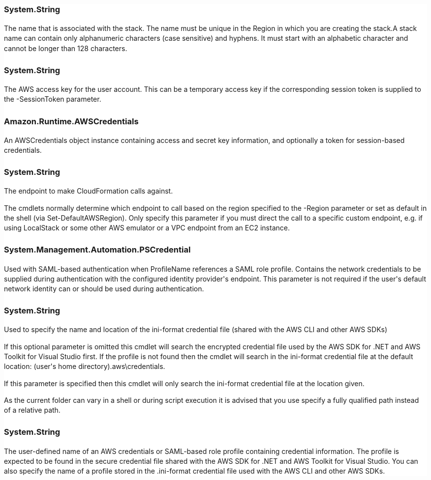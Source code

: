 ### System.String
The name that is associated with the stack.
The name must be unique in the Region in which you are creating the stack.A stack name can contain only alphanumeric characters (case sensitive) and hyphens.
It must start with an alphabetic character and cannot be longer than 128 characters.

### System.String
The AWS access key for the user account.
This can be a temporary access key if the corresponding session token is supplied to the -SessionToken parameter.

### Amazon.Runtime.AWSCredentials
An AWSCredentials object instance containing access and secret key information, and optionally a token for session-based credentials.

### System.String
The endpoint to make CloudFormation calls against.

The cmdlets normally determine which endpoint to call based on the region specified to the -Region parameter or set as default in the shell (via Set-DefaultAWSRegion).
Only specify this parameter if you must direct the call to a specific custom endpoint, e.g.
if using LocalStack or some other AWS emulator or a VPC endpoint from an EC2 instance.

### System.Management.Automation.PSCredential
Used with SAML-based authentication when ProfileName references a SAML role profile.
Contains the network credentials to be supplied during authentication with the configured identity provider's endpoint.
This parameter is not required if the user's default network identity can or should be used during authentication.

### System.String
Used to specify the name and location of the ini-format credential file (shared with the AWS CLI and other AWS SDKs)

If this optional parameter is omitted this cmdlet will search the encrypted credential file used by the AWS SDK for .NET and AWS Toolkit for Visual Studio first.
If the profile is not found then the cmdlet will search in the ini-format credential file at the default location: (user's home directory)\.aws\credentials.

If this parameter is specified then this cmdlet will only search the ini-format credential file at the location given.

As the current folder can vary in a shell or during script execution it is advised that you use specify a fully qualified path instead of a relative path.

### System.String
The user-defined name of an AWS credentials or SAML-based role profile containing credential information.
The profile is expected to be found in the secure credential file shared with the AWS SDK for .NET and AWS Toolkit for Visual Studio.
You can also specify the name of a profile stored in the .ini-format credential file used with the AWS CLI and other AWS SDKs.
